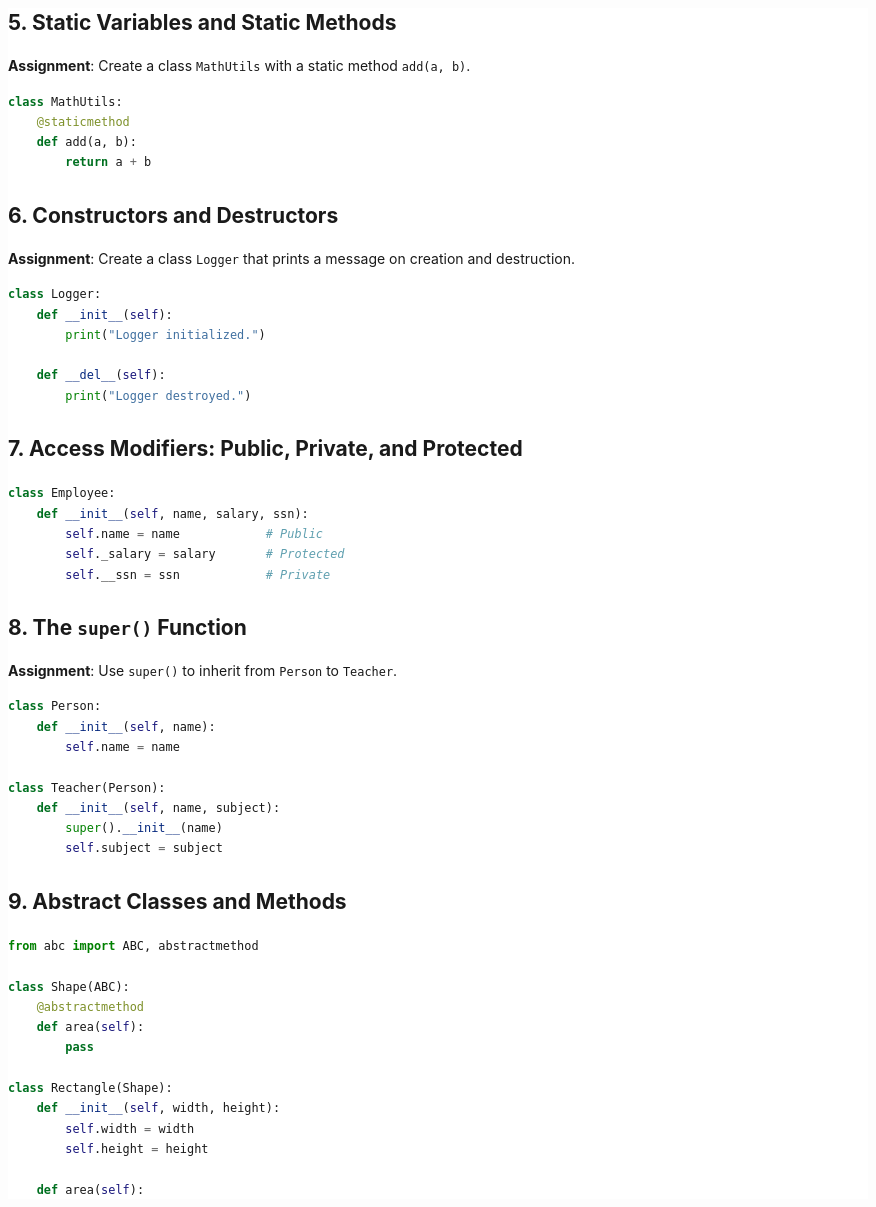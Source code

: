 ## 5. Static Variables and Static Methods

**Assignment**: Create a class `MathUtils` with a static method `add(a, b)`.

```python
class MathUtils:
    @staticmethod
    def add(a, b):
        return a + b
```

## 6. Constructors and Destructors

**Assignment**: Create a class `Logger` that prints a message on creation and destruction.

```python
class Logger:
    def __init__(self):
        print("Logger initialized.")

    def __del__(self):
        print("Logger destroyed.")
```

## 7. Access Modifiers: Public, Private, and Protected

```python
class Employee:
    def __init__(self, name, salary, ssn):
        self.name = name            # Public
        self._salary = salary       # Protected
        self.__ssn = ssn            # Private
```

## 8. The `super()` Function

**Assignment**: Use `super()` to inherit from `Person` to `Teacher`.

```python
class Person:
    def __init__(self, name):
        self.name = name

class Teacher(Person):
    def __init__(self, name, subject):
        super().__init__(name)
        self.subject = subject
```

## 9. Abstract Classes and Methods

```python
from abc import ABC, abstractmethod

class Shape(ABC):
    @abstractmethod
    def area(self):
        pass

class Rectangle(Shape):
    def __init__(self, width, height):
        self.width = width
        self.height = height

    def area(self):
```